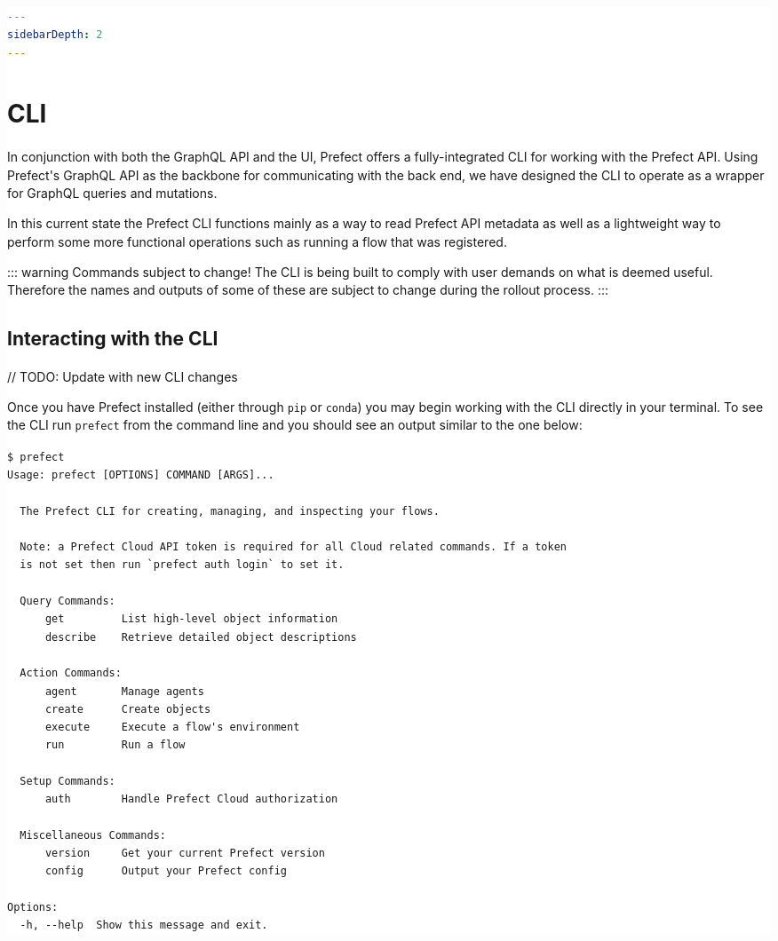 ```yaml
---
sidebarDepth: 2
---
```


# CLI

In conjunction with both the GraphQL API and the UI, Prefect offers a fully-integrated CLI for working with the Prefect API. Using Prefect's GraphQL API as the backbone for communicating with the back end, we have designed the CLI to operate as a wrapper for GraphQL queries and mutations.

In this current state the Prefect CLI functions mainly as a way to read Prefect API metadata as well as a lightweight way to perform some more functional operations such as running a flow that was registered.

::: warning Commands subject to change!
The CLI is being built to comply with user demands on what is deemed useful. Therefore the names and outputs of some of these are subject to change during the rollout process.
:::

## Interacting with the CLI

// TODO: Update with new CLI changes

Once you have Prefect installed (either through `pip` or `conda`) you may begin working with the CLI directly in your terminal. To see the CLI run `prefect` from the command line and you should see an output similar to the one below:

```
$ prefect
Usage: prefect [OPTIONS] COMMAND [ARGS]...

  The Prefect CLI for creating, managing, and inspecting your flows.

  Note: a Prefect Cloud API token is required for all Cloud related commands. If a token
  is not set then run `prefect auth login` to set it.

  Query Commands:
      get         List high-level object information
      describe    Retrieve detailed object descriptions

  Action Commands:
      agent       Manage agents
      create      Create objects
      execute     Execute a flow's environment
      run         Run a flow

  Setup Commands:
      auth        Handle Prefect Cloud authorization

  Miscellaneous Commands:
      version     Get your current Prefect version
      config      Output your Prefect config

Options:
  -h, --help  Show this message and exit.
```
